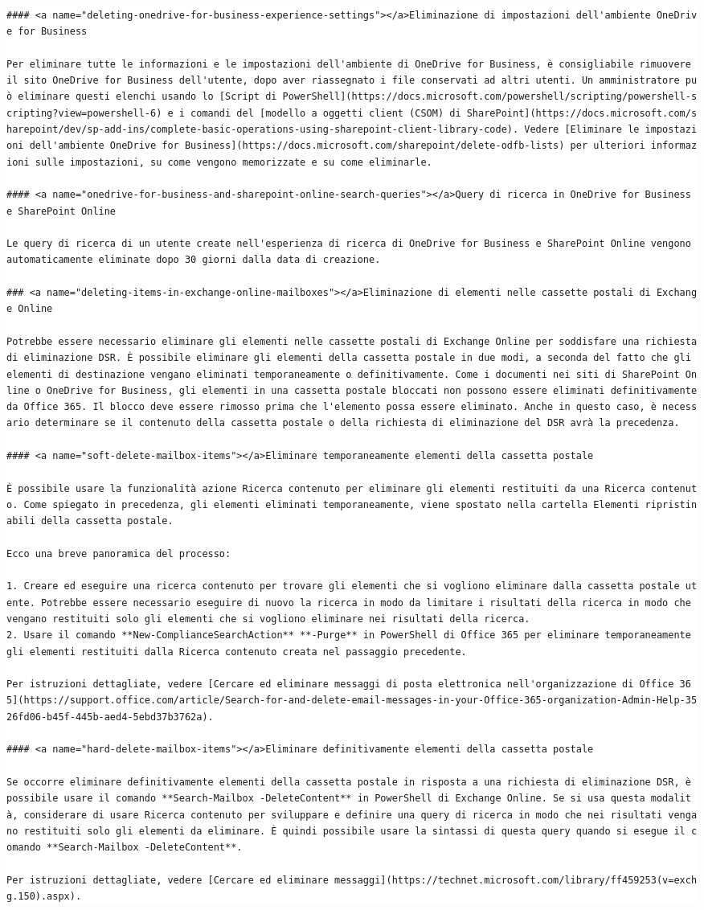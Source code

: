    ```
#### <a name="deleting-onedrive-for-business-experience-settings"></a>Eliminazione di impostazioni dell'ambiente OneDrive for Business

Per eliminare tutte le informazioni e le impostazioni dell'ambiente di OneDrive for Business, è consigliabile rimuovere il sito OneDrive for Business dell'utente, dopo aver riassegnato i file conservati ad altri utenti. Un amministratore può eliminare questi elenchi usando lo [Script di PowerShell](https://docs.microsoft.com/powershell/scripting/powershell-scripting?view=powershell-6) e i comandi del [modello a oggetti client (CSOM) di SharePoint](https://docs.microsoft.com/sharepoint/dev/sp-add-ins/complete-basic-operations-using-sharepoint-client-library-code). Vedere [Eliminare le impostazioni dell'ambiente OneDrive for Business](https://docs.microsoft.com/sharepoint/delete-odfb-lists) per ulteriori informazioni sulle impostazioni, su come vengono memorizzate e su come eliminarle.

#### <a name="onedrive-for-business-and-sharepoint-online-search-queries"></a>Query di ricerca in OneDrive for Business e SharePoint Online

Le query di ricerca di un utente create nell'esperienza di ricerca di OneDrive for Business e SharePoint Online vengono automaticamente eliminate dopo 30 giorni dalla data di creazione.

### <a name="deleting-items-in-exchange-online-mailboxes"></a>Eliminazione di elementi nelle cassette postali di Exchange Online

Potrebbe essere necessario eliminare gli elementi nelle cassette postali di Exchange Online per soddisfare una richiesta di eliminazione DSR. È possibile eliminare gli elementi della cassetta postale in due modi, a seconda del fatto che gli elementi di destinazione vengano eliminati temporaneamente o definitivamente. Come i documenti nei siti di SharePoint Online o OneDrive for Business, gli elementi in una cassetta postale bloccati non possono essere eliminati definitivamente da Office 365. Il blocco deve essere rimosso prima che l'elemento possa essere eliminato. Anche in questo caso, è necessario determinare se il contenuto della cassetta postale o della richiesta di eliminazione del DSR avrà la precedenza.

#### <a name="soft-delete-mailbox-items"></a>Eliminare temporaneamente elementi della cassetta postale

È possibile usare la funzionalità azione Ricerca contenuto per eliminare gli elementi restituiti da una Ricerca contenuto. Come spiegato in precedenza, gli elementi eliminati temporaneamente, viene spostato nella cartella Elementi ripristinabili della cassetta postale.

Ecco una breve panoramica del processo:

1. Creare ed eseguire una ricerca contenuto per trovare gli elementi che si vogliono eliminare dalla cassetta postale utente. Potrebbe essere necessario eseguire di nuovo la ricerca in modo da limitare i risultati della ricerca in modo che vengano restituiti solo gli elementi che si vogliono eliminare nei risultati della ricerca.
2. Usare il comando **New-ComplianceSearchAction** **-Purge** in PowerShell di Office 365 per eliminare temporaneamente gli elementi restituiti dalla Ricerca contenuto creata nel passaggio precedente.

Per istruzioni dettagliate, vedere [Cercare ed eliminare messaggi di posta elettronica nell'organizzazione di Office 365](https://support.office.com/article/Search-for-and-delete-email-messages-in-your-Office-365-organization-Admin-Help-3526fd06-b45f-445b-aed4-5ebd37b3762a).

#### <a name="hard-delete-mailbox-items"></a>Eliminare definitivamente elementi della cassetta postale

Se occorre eliminare definitivamente elementi della cassetta postale in risposta a una richiesta di eliminazione DSR, è possibile usare il comando **Search-Mailbox -DeleteContent** in PowerShell di Exchange Online. Se si usa questa modalità, considerare di usare Ricerca contenuto per sviluppare e definire una query di ricerca in modo che nei risultati vengano restituiti solo gli elementi da eliminare. È quindi possibile usare la sintassi di questa query quando si esegue il comando **Search-Mailbox -DeleteContent**.

Per istruzioni dettagliate, vedere [Cercare ed eliminare messaggi](https://technet.microsoft.com/library/ff459253(v=exchg.150).aspx).
   ```